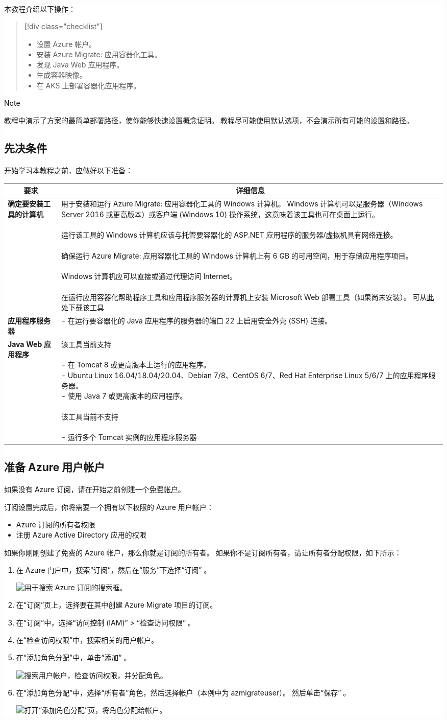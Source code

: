本教程介绍以下操作：

> [!div class="checklist"]
> * 设置 Azure 帐户。
> * 安装 Azure Migrate: 应用容器化工具。
> * 发现 Java Web 应用程序。
> * 生成容器映像。
> * 在 AKS 上部署容器化应用程序。

> [!NOTE]
> 教程中演示了方案的最简单部署路径，使你能够快速设置概念证明。 教程尽可能使用默认选项，不会演示所有可能的设置和路径。

## <a name="prerequisites"></a>先决条件

开始学习本教程之前，应做好以下准备：

**要求** | **详细信息**
--- | ---
**确定要安装工具的计算机** | 用于安装和运行 Azure Migrate: 应用容器化工具的 Windows 计算机。 Windows 计算机可以是服务器（Windows Server 2016 或更高版本）或客户端 (Windows 10) 操作系统，这意味着该工具也可在桌面上运行。 <br/><br/> 运行该工具的 Windows 计算机应该与托管要容器化的 ASP.NET 应用程序的服务器/虚拟机具有网络连接。<br/><br/> 确保运行 Azure Migrate: 应用容器化工具的 Windows 计算机上有 6 GB 的可用空间，用于存储应用程序项目。 <br/><br/> Windows 计算机应可以直接或通过代理访问 Internet。 <br/> <br/>在运行应用容器化帮助程序工具和应用程序服务器的计算机上安装 Microsoft Web 部署工具（如果尚未安装）。 可从[此处](https://aka.ms/webdeploy3.6)下载该工具
**应用程序服务器** | - 在运行要容器化的 Java 应用程序的服务器的端口 22 上启用安全外壳 (SSH) 连接。 <br/>
**Java Web 应用程序** | 该工具当前支持 <br/><br/> - 在 Tomcat 8 或更高版本上运行的应用程序。<br/> - Ubuntu Linux 16.04/18.04/20.04、Debian 7/8、CentOS 6/7、Red Hat Enterprise Linux 5/6/7 上的应用程序服务器。 <br/> - 使用 Java 7 或更高版本的应用程序。  <br/><br/> 该工具当前不支持 <br/><br/> - 运行多个 Tomcat 实例的应用程序服务器 <br/>  


## <a name="prepare-an-azure-user-account"></a>准备 Azure 用户帐户

如果没有 Azure 订阅，请在开始之前创建一个[免费帐户](https://azure.microsoft.com/pricing/free-trial/)。

订阅设置完成后，你将需要一个拥有以下权限的 Azure 用户帐户：
- Azure 订阅的所有者权限
- 注册 Azure Active Directory 应用的权限

如果你刚刚创建了免费的 Azure 帐户，那么你就是订阅的所有者。 如果你不是订阅所有者，请让所有者分配权限，如下所示：

1. 在 Azure 门户中，搜索“订阅”，然后在“服务”下选择“订阅” 。

    ![用于搜索 Azure 订阅的搜索框。](./media/tutorial-discover-vmware/search-subscription.png)

2. 在“订阅”页上，选择要在其中创建 Azure Migrate 项目的订阅。
3. 在“订阅”中，选择“访问控制 (IAM)” > “检查访问权限” 。
4. 在“检查访问权限”中，搜索相关的用户帐户。
5. 在“添加角色分配”中，单击“添加” 。

    ![搜索用户帐户，检查访问权限，并分配角色。](./media/tutorial-discover-vmware/azure-account-access.png)

6. 在“添加角色分配”中，选择“所有者”角色，然后选择帐户（本例中为 azmigrateuser）。 然后单击“保存”  。

    ![打开“添加角色分配”页，将角色分配给帐户。](./media/tutorial-discover-vmware/assign-role.png)
